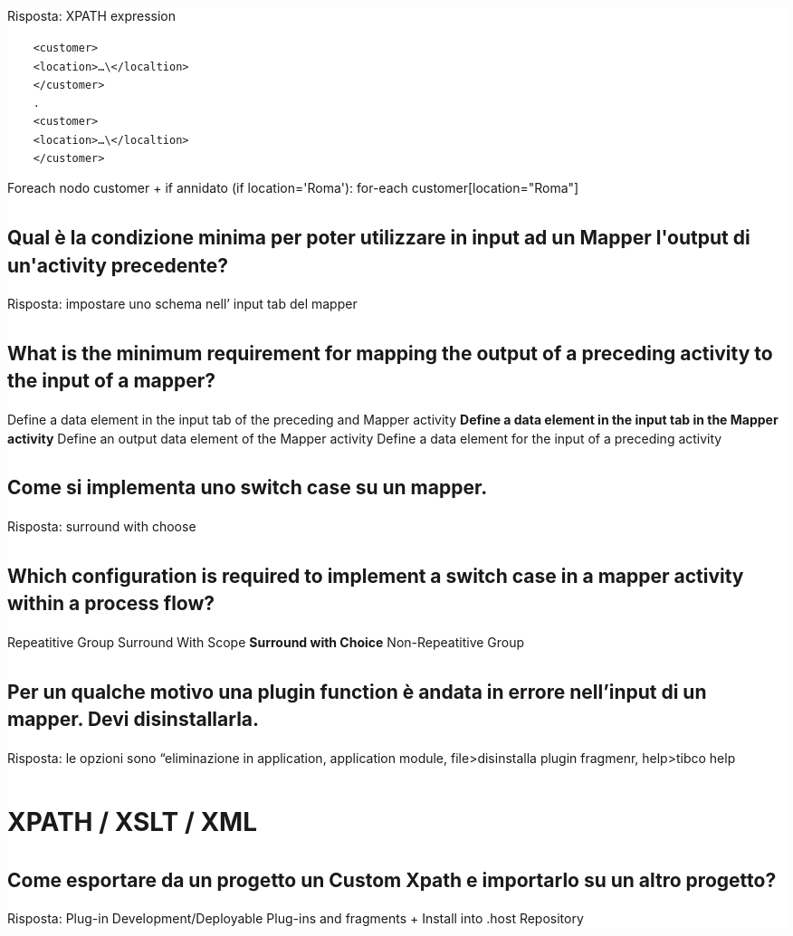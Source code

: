 Risposta: XPATH expression 

		<customer>
 		<location>…\</localtion>
		</customer>
		.
		<customer>
 		<location>…\</localtion>
		</customer>

Foreach nodo customer + if annidato (if location='Roma'): for-each customer[location="Roma"]

## Qual è la condizione minima per poter utilizzare in input ad un Mapper l'output di un'activity precedente?

Risposta: impostare uno schema nell’ input tab del mapper

## What is the minimum requirement for mapping the output of a preceding activity to the input of a mapper?

Define a data element in the input tab of the preceding and Mapper activity
**Define a data element in the input tab in the Mapper activity**
Define an output data element  of the Mapper activity
Define a data element for the input of a preceding activity

            
## Come si implementa uno switch case su un mapper.

Risposta: surround with choose

## Which configuration is required to implement a switch case in a mapper activity within a process flow?

Repeatitive Group
Surround With Scope
**Surround with Choice**
Non-Repeatitive Group

## Per un qualche motivo una plugin function è andata in errore nell’input di un mapper. Devi disinstallarla.

Risposta: le opzioni sono “eliminazione in application, application module, file>disinstalla plugin fragmenr, help>tibco help

# XPATH / XSLT / XML

## Come esportare da un progetto un Custom Xpath e importarlo su un altro progetto?

Risposta: Plug-in Development/Deployable Plug-ins and fragments + Install into .host Repository
